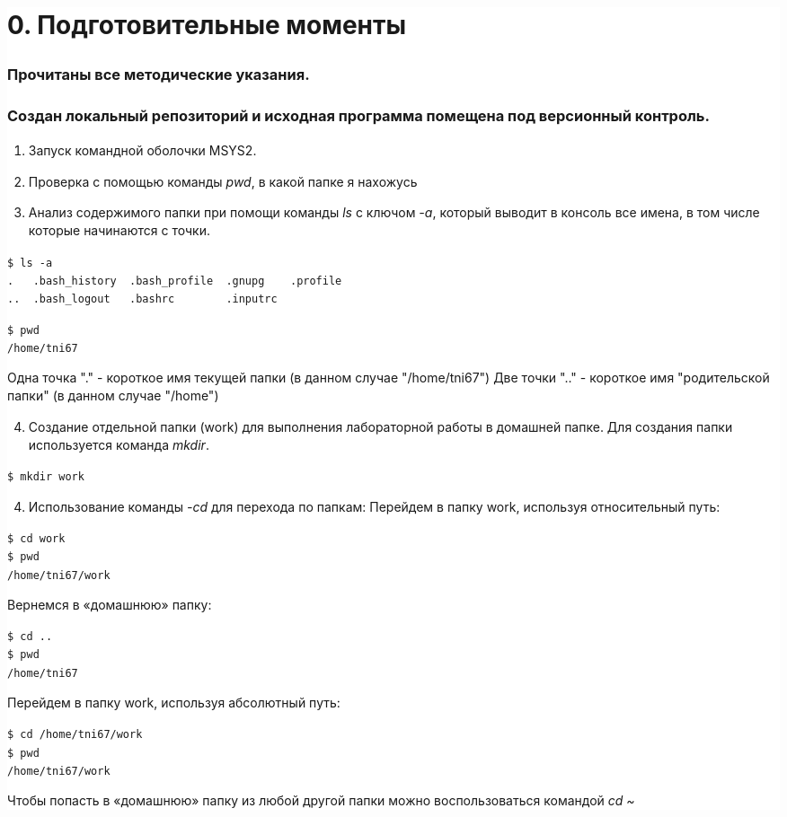 # 0. Подготовительные моменты

### Прочитаны все методические указания.

### Создан локальный репозиторий и исходная программа помещена под версионный контроль.

1) Запуск командной оболочки MSYS2.
2) Проверка с помощью команды *pwd*, в какой папке я нахожусь

3) Анализ содержимого папки при помощи команды *ls* с ключом *-а*, который выводит в консоль все имена, в том числе которые начинаются с точки.

```
$ ls -a
.   .bash_history  .bash_profile  .gnupg    .profile
..  .bash_logout   .bashrc        .inputrc
````


```
$ pwd
/home/tni67
```
Одна точка "." - короткое имя текущей папки (в данном случае "/home/tni67")
Две точки ".." - короткое имя "родительской папки" (в данном случае "/home")

4) Создание отдельной папки (work) для выполнения лабораторной работы в домашней папке. Для создания папки используется команда *mkdir*.
```
$ mkdir work
```

4) Использование команды *-cd* для перехода по папкам:
Перейдем в папку work, используя относительный путь:
```
$ cd work
$ pwd
/home/tni67/work
```

Вернемся в «домашнюю» папку:
```
$ cd ..
$ pwd
/home/tni67
```

Перейдем в папку work, используя абсолютный путь:
```
$ cd /home/tni67/work
$ pwd
/home/tni67/work
```

Чтобы попасть в «домашнюю» папку из любой другой папки можно воспользоваться командой *cd ~*
